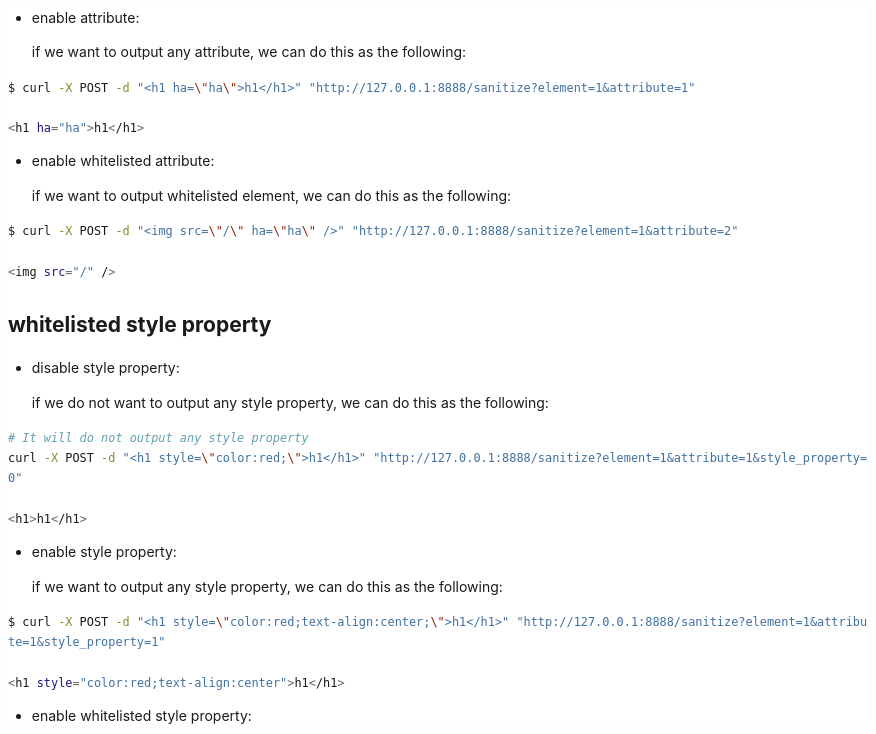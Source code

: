   - enable attribute:
    
    if we want to output any attribute, we can do this as the
following:



``` bash
$ curl -X POST -d "<h1 ha=\"ha\">h1</h1>" "http://127.0.0.1:8888/sanitize?element=1&attribute=1"

<h1 ha="ha">h1</h1>

```

  - enable whitelisted attribute:
    
    if we want to output whitelisted element, we can do this as the
    following:



``` bash
$ curl -X POST -d "<img src=\"/\" ha=\"ha\" />" "http://127.0.0.1:8888/sanitize?element=1&attribute=2"

<img src="/" />
```

## whitelisted style property

  - disable style property:
    
    if we do not want to output any style property, we can do this as
    the following:



``` bash
# It will do not output any style property
curl -X POST -d "<h1 style=\"color:red;\">h1</h1>" "http://127.0.0.1:8888/sanitize?element=1&attribute=1&style_property=0"

<h1>h1</h1>
```

  - enable style property:
    
    if we want to output any style property, we can do this as the
    following:



``` bash
$ curl -X POST -d "<h1 style=\"color:red;text-align:center;\">h1</h1>" "http://127.0.0.1:8888/sanitize?element=1&attribute=1&style_property=1"

<h1 style="color:red;text-align:center">h1</h1>
```

  - enable whitelisted style property:
    